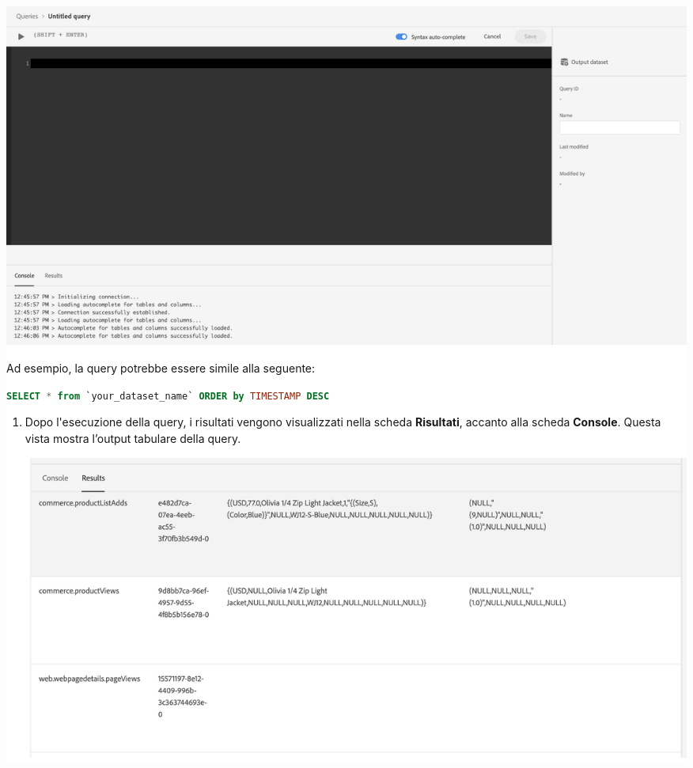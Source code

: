    ![Crea query](assets/create-query.png)

   Ad esempio, la query potrebbe essere simile alla seguente:

   ```sql
   SELECT * from `your_dataset_name` ORDER by TIMESTAMP DESC
   ```

1. Dopo l&#39;esecuzione della query, i risultati vengono visualizzati nella scheda **Risultati**, accanto alla scheda **Console**. Questa vista mostra l’output tabulare della query.

   ![Editor query](assets/query-results.png)
